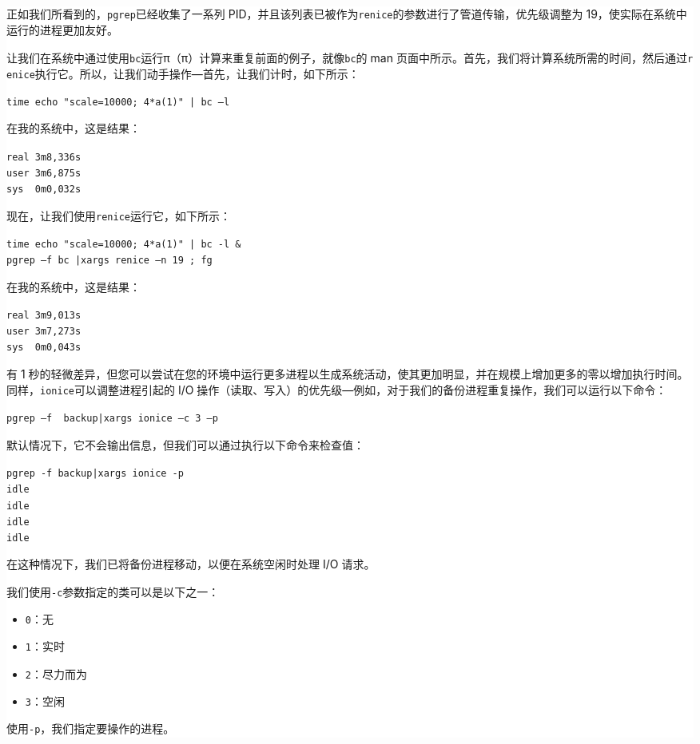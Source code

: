 正如我们所看到的，`pgrep`已经收集了一系列 PID，并且该列表已被作为`renice`的参数进行了管道传输，优先级调整为 19，使实际在系统中运行的进程更加友好。

让我们在系统中通过使用`bc`运行π（π）计算来重复前面的例子，就像`bc`的 man 页面中所示。首先，我们将计算系统所需的时间，然后通过`renice`执行它。所以，让我们动手操作—首先，让我们计时，如下所示：

```
time echo "scale=10000; 4*a(1)" | bc –l
```

在我的系统中，这是结果：

```
real 3m8,336s
user 3m6,875s
sys  0m0,032s
```

现在，让我们使用`renice`运行它，如下所示：

```
time echo "scale=10000; 4*a(1)" | bc -l &
pgrep –f bc |xargs renice –n 19 ; fg
```

在我的系统中，这是结果：

```
real 3m9,013s
user 3m7,273s
sys  0m0,043s
```

有 1 秒的轻微差异，但您可以尝试在您的环境中运行更多进程以生成系统活动，使其更加明显，并在规模上增加更多的零以增加执行时间。同样，`ionice`可以调整进程引起的 I/O 操作（读取、写入）的优先级—例如，对于我们的备份进程重复操作，我们可以运行以下命令：

```
pgrep –f  backup|xargs ionice –c 3 –p 
```

默认情况下，它不会输出信息，但我们可以通过执行以下命令来检查值：

```
pgrep -f backup|xargs ionice -p
idle
idle
idle
idle
```

在这种情况下，我们已将备份进程移动，以便在系统空闲时处理 I/O 请求。

我们使用`-c`参数指定的类可以是以下之一：

+   `0`：无

+   `1`：实时

+   `2`：尽力而为

+   `3`：空闲

使用`-p`，我们指定要操作的进程。
